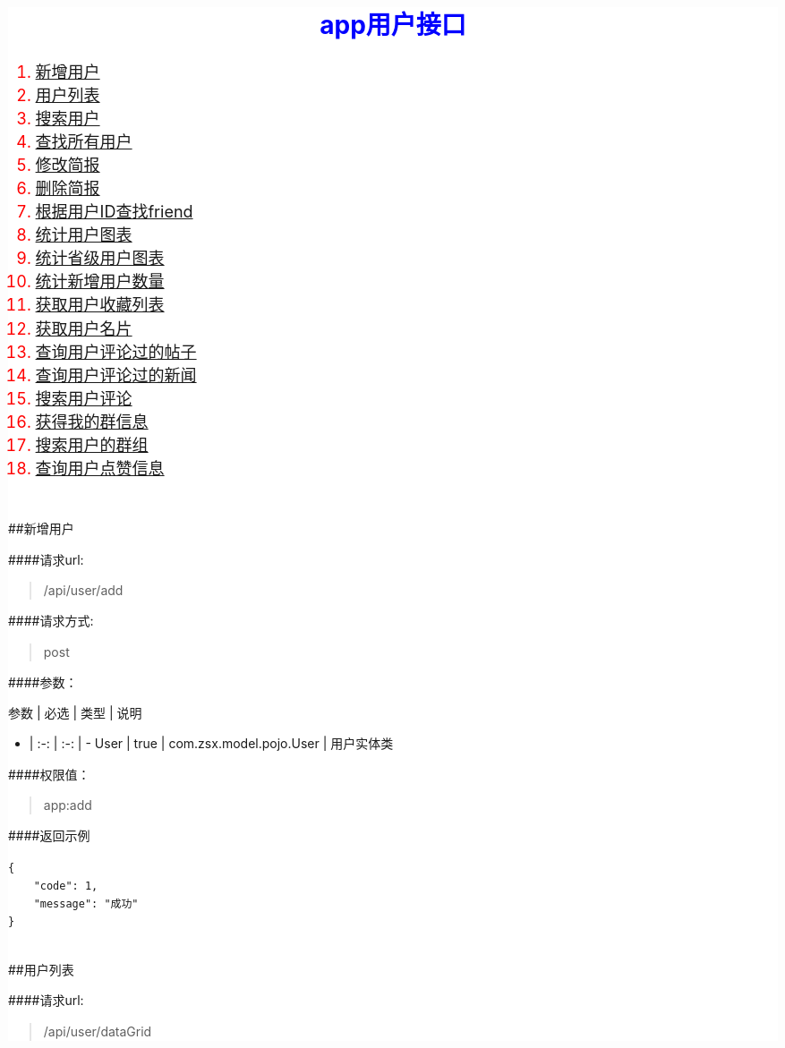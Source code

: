 <h1 align=center><font color=blue>app用户接口</font></h1>

<font size=4 color=red>

1. [新增用户](#add)
2. [用户列表](#data_grid)
3. [搜索用户](#data_search)
4. [查找所有用户](#all_user)
5. [修改简报](#update)
6. [删除简报](#delete)
7. [根据用户ID查找friend](#user_friend)
8. [统计用户图表](#drawmap)
9. [统计省级用户图表](#province_drawmap)
10. [统计新增用户数量](#s_user_count)
11. [获取用户收藏列表](#user_collection) 
12. [获取用户名片](#user_card)
13. [查询用户评论过的帖子](#user_comment_post)
14. [查询用户评论过的新闻](#user_comment_news)
15. [搜索用户评论](#user_comment_search)
16. [获得我的群信息](#user_group)
17. [搜索用户的群组](#user_group_search)
18. [查询用户点赞信息](#user_thumbup)


</font>

<br/>
<span id="add"></span>
##新增用户

####请求url: 
> /api/user/add

####请求方式: 
> post

####参数：

参数 | 必选 | 类型 | 说明
- | :-: | :-: | -
User | true | com.zsx.model.pojo.User | 用户实体类

####权限值：
> app:add

####返回示例

	{
	    "code": 1,
	    "message": "成功"
	}


<br/>
<span id="data_grid"></span>
##用户列表

####请求url: 
> /api/user/dataGrid
